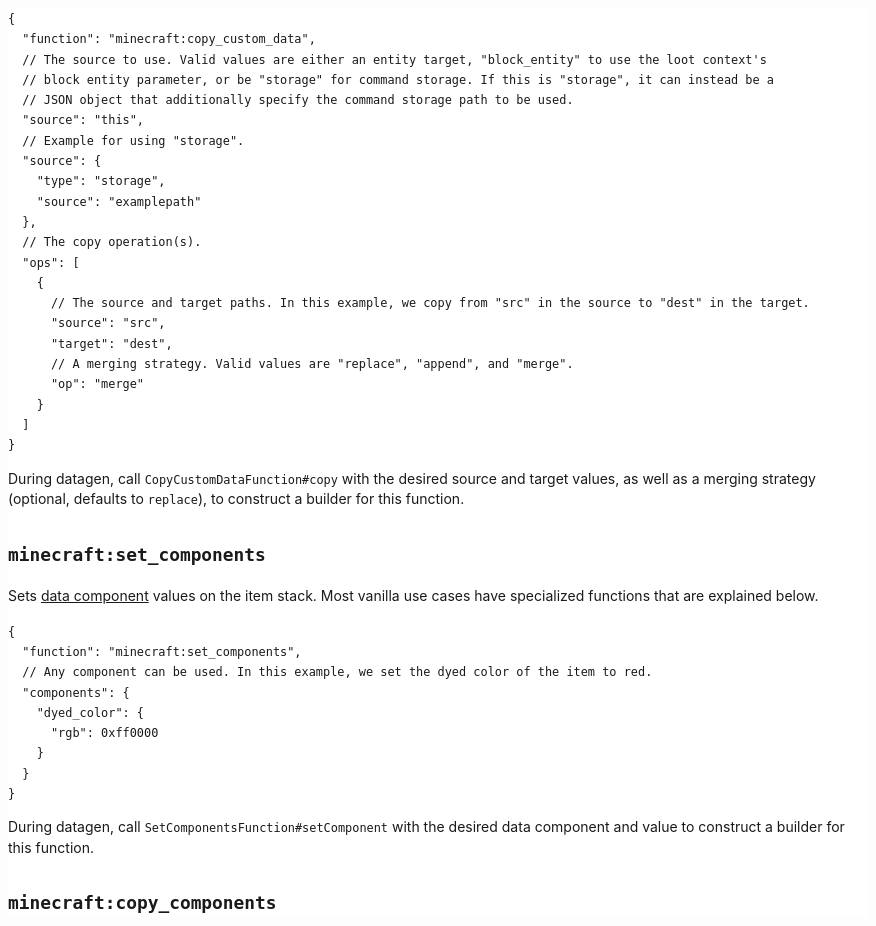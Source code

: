 ```json5
{
  "function": "minecraft:copy_custom_data",
  // The source to use. Valid values are either an entity target, "block_entity" to use the loot context's
  // block entity parameter, or be "storage" for command storage. If this is "storage", it can instead be a
  // JSON object that additionally specify the command storage path to be used.
  "source": "this",
  // Example for using "storage".
  "source": {
    "type": "storage",
    "source": "examplepath"
  },
  // The copy operation(s).
  "ops": [
    {
      // The source and target paths. In this example, we copy from "src" in the source to "dest" in the target.
      "source": "src",
      "target": "dest",
      // A merging strategy. Valid values are "replace", "append", and "merge".
      "op": "merge"
    }
  ]
}
```

During datagen, call `CopyCustomDataFunction#copy` with the desired source and target values, as well as a merging strategy (optional, defaults to `replace`), to construct a builder for this function.

## `minecraft:set_components`

Sets [data component][datacomponent] values on the item stack. Most vanilla use cases have specialized functions that are explained below.

```json5
{
  "function": "minecraft:set_components",
  // Any component can be used. In this example, we set the dyed color of the item to red.
  "components": {
    "dyed_color": {
      "rgb": 0xff0000
    }
  }
}
```

During datagen, call `SetComponentsFunction#setComponent` with the desired data component and value to construct a builder for this function.

## `minecraft:copy_components`


[component]: ../../client/i18n.md#components
[conditions]: lootconditions
[custom]: custom.md#custom-loot-functions
[datacomponent]: ../../../items/datacomponents.mdx
[entitytarget]: index.md#entity-targets
[entry]: index.md#loot-entry
[itemmodifiers]: https://minecraft.wiki/w/Item_modifier#JSON_format
[mcwiki]: https://minecraft.wiki
[nbt]: ../../../datastorage/nbt.md
[numberprovider]: index.md#number-provider
[pool]: index.md#loot-pool
[table]: index.md#loot-table